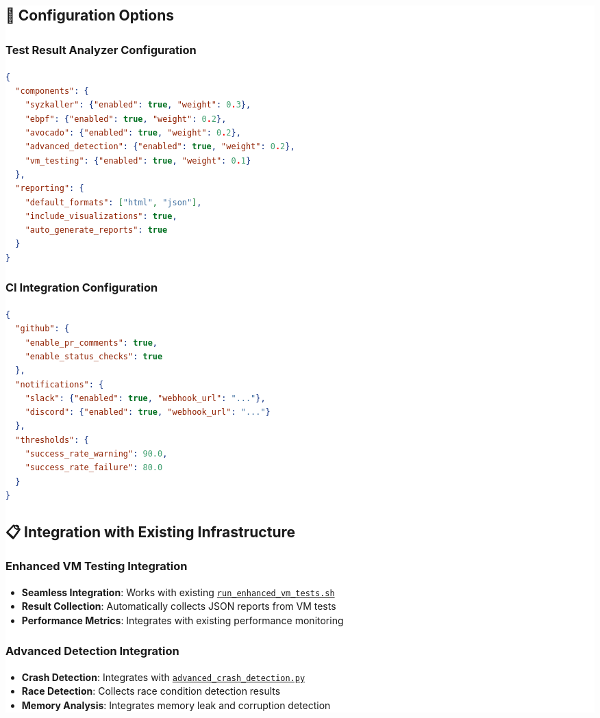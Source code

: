 ## 🔧 Configuration Options

### Test Result Analyzer Configuration
```json
{
  "components": {
    "syzkaller": {"enabled": true, "weight": 0.3},
    "ebpf": {"enabled": true, "weight": 0.2},
    "avocado": {"enabled": true, "weight": 0.2},
    "advanced_detection": {"enabled": true, "weight": 0.2},
    "vm_testing": {"enabled": true, "weight": 0.1}
  },
  "reporting": {
    "default_formats": ["html", "json"],
    "include_visualizations": true,
    "auto_generate_reports": true
  }
}
```

### CI Integration Configuration
```json
{
  "github": {
    "enable_pr_comments": true,
    "enable_status_checks": true
  },
  "notifications": {
    "slack": {"enabled": true, "webhook_url": "..."},
    "discord": {"enabled": true, "webhook_url": "..."}
  },
  "thresholds": {
    "success_rate_warning": 90.0,
    "success_rate_failure": 80.0
  }
}
```

## 📋 Integration with Existing Infrastructure

### Enhanced VM Testing Integration
- **Seamless Integration**: Works with existing [`run_enhanced_vm_tests.sh`](mdc:tests/vm_testing/run_enhanced_vm_tests.sh)
- **Result Collection**: Automatically collects JSON reports from VM tests
- **Performance Metrics**: Integrates with existing performance monitoring

### Advanced Detection Integration
- **Crash Detection**: Integrates with [`advanced_crash_detection.py`](mdc:tests/vm_testing/advanced_detection/advanced_crash_detection.py)
- **Race Detection**: Collects race condition detection results
- **Memory Analysis**: Integrates memory leak and corruption detection
